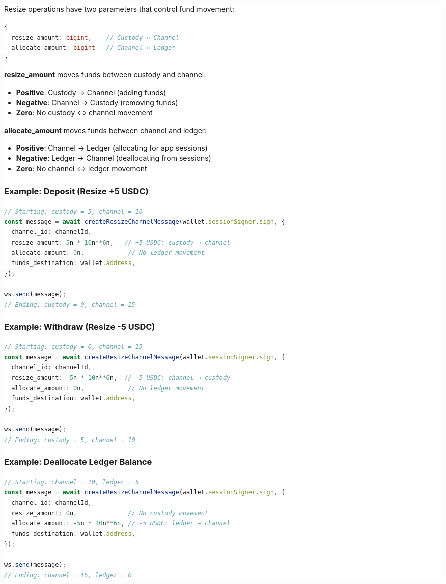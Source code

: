 Resize operations have two parameters that control fund movement:

```typescript
{
  resize_amount: bigint,    // Custody ↔ Channel
  allocate_amount: bigint   // Channel ↔ Ledger
}
```

**resize_amount** moves funds between custody and channel:
- **Positive**: Custody → Channel (adding funds)
- **Negative**: Channel → Custody (removing funds)
- **Zero**: No custody ↔ channel movement

**allocate_amount** moves funds between channel and ledger:
- **Positive**: Channel → Ledger (allocating for app sessions)
- **Negative**: Ledger → Channel (deallocating from sessions)
- **Zero**: No channel ↔ ledger movement

### Example: Deposit (Resize +5 USDC)

```typescript
// Starting: custody = 5, channel = 10
const message = await createResizeChannelMessage(wallet.sessionSigner.sign, {
  channel_id: channelId,
  resize_amount: 5n * 10n**6n,   // +5 USDC: custody → channel
  allocate_amount: 0n,            // No ledger movement
  funds_destination: wallet.address,
});

ws.send(message);
// Ending: custody = 0, channel = 15
```

### Example: Withdraw (Resize -5 USDC)

```typescript
// Starting: custody = 0, channel = 15
const message = await createResizeChannelMessage(wallet.sessionSigner.sign, {
  channel_id: channelId,
  resize_amount: -5n * 10n**6n,  // -5 USDC: channel → custody
  allocate_amount: 0n,            // No ledger movement
  funds_destination: wallet.address,
});

ws.send(message);
// Ending: custody = 5, channel = 10
```

### Example: Deallocate Ledger Balance

```typescript
// Starting: channel = 10, ledger = 5
const message = await createResizeChannelMessage(wallet.sessionSigner.sign, {
  channel_id: channelId,
  resize_amount: 0n,              // No custody movement
  allocate_amount: -5n * 10n**6n, // -5 USDC: ledger → channel
  funds_destination: wallet.address,
});

ws.send(message);
// Ending: channel = 15, ledger = 0
```
